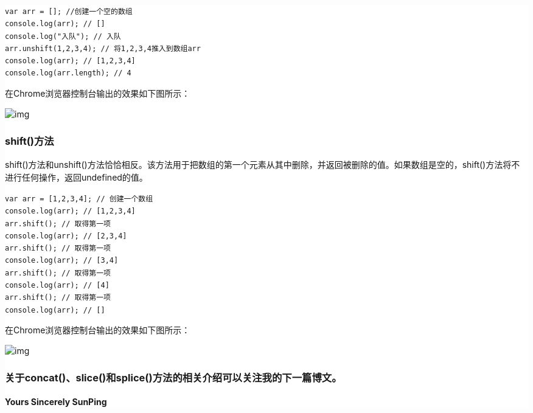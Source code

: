 ```
var arr = []; //创建一个空的数组
console.log(arr); // []
console.log("入队"); // 入队
arr.unshift(1,2,3,4); // 将1,2,3,4推入到数组arr
console.log(arr); // [1,2,3,4]
console.log(arr.length); // 4

```

在Chrome浏览器控制台输出的效果如下图所示：

![img](http://7xjdah.com1.z0.glb.clouddn.com/pic2016061526.png)

### shift()方法

shift()方法和unshift()方法恰恰相反。该方法用于把数组的第一个元素从其中删除，并返回被删除的值。如果数组是空的，shift()方法将不进行任何操作，返回undefined的值。

```
var arr = [1,2,3,4]; // 创建一个数组
console.log(arr); // [1,2,3,4]
arr.shift(); // 取得第一项
console.log(arr); // [2,3,4]
arr.shift(); // 取得第一项
console.log(arr); // [3,4]
arr.shift(); // 取得第一项
console.log(arr); // [4]
arr.shift(); // 取得第一项
console.log(arr); // []

```

在Chrome浏览器控制台输出的效果如下图所示：

![img](http://7xjdah.com1.z0.glb.clouddn.com/pic2016061527.png)

### 关于concat()、slice()和splice()方法的相关介绍可以关注我的下一篇博文。

**Yours Sincerely SunPing**